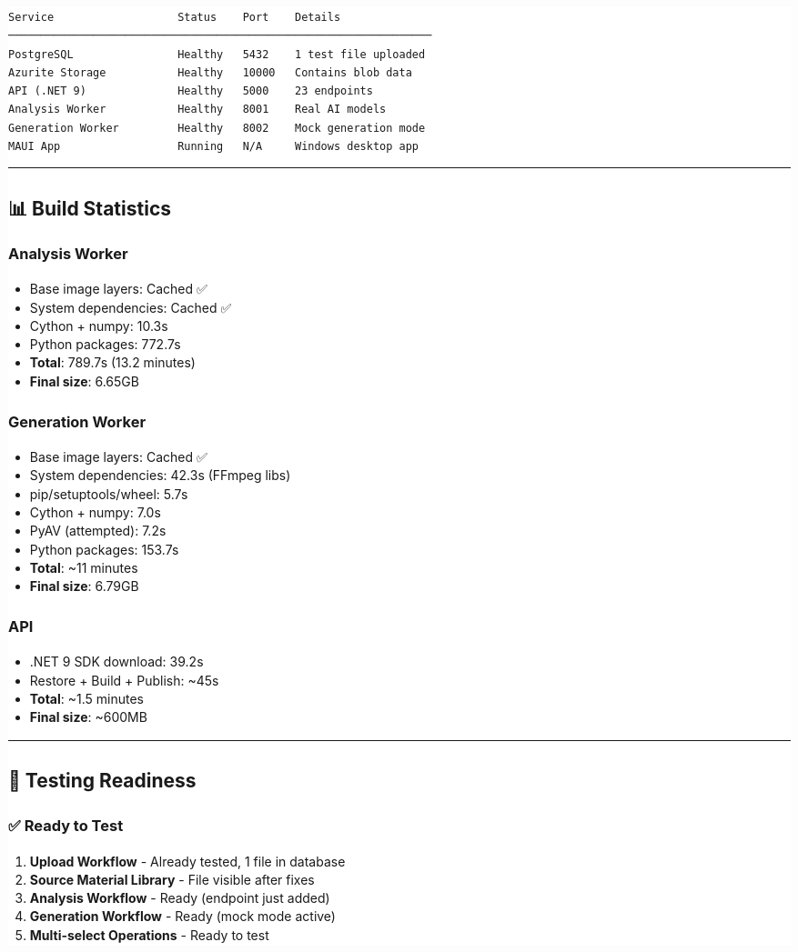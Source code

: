 ```
Service                   Status    Port    Details
─────────────────────────────────────────────────────────────────
PostgreSQL                Healthy   5432    1 test file uploaded
Azurite Storage           Healthy   10000   Contains blob data
API (.NET 9)              Healthy   5000    23 endpoints
Analysis Worker           Healthy   8001    Real AI models
Generation Worker         Healthy   8002    Mock generation mode
MAUI App                  Running   N/A     Windows desktop app
```

---

## 📊 Build Statistics

### Analysis Worker
- Base image layers: Cached ✅
- System dependencies: Cached ✅
- Cython + numpy: 10.3s
- Python packages: 772.7s
- **Total**: 789.7s (13.2 minutes)
- **Final size**: 6.65GB

### Generation Worker
- Base image layers: Cached ✅
- System dependencies: 42.3s (FFmpeg libs)
- pip/setuptools/wheel: 5.7s
- Cython + numpy: 7.0s
- PyAV (attempted): 7.2s
- Python packages: 153.7s
- **Total**: ~11 minutes
- **Final size**: 6.79GB

### API
- .NET 9 SDK download: 39.2s
- Restore + Build + Publish: ~45s
- **Total**: ~1.5 minutes
- **Final size**: ~600MB

---

## 🎯 Testing Readiness

### ✅ Ready to Test
1. **Upload Workflow** - Already tested, 1 file in database
2. **Source Material Library** - File visible after fixes
3. **Analysis Workflow** - Ready (endpoint just added)
4. **Generation Workflow** - Ready (mock mode active)
5. **Multi-select Operations** - Ready to test
